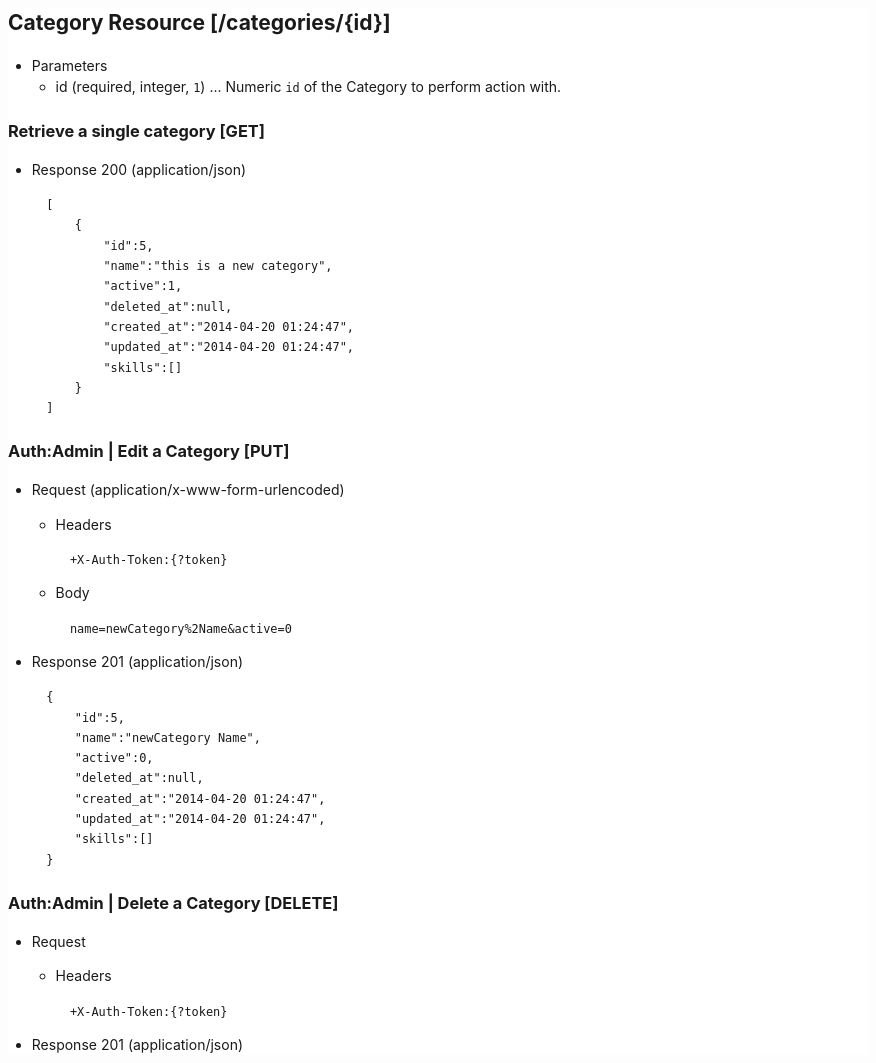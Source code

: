 ## Category Resource [/categories/{id}]

+ Parameters
    + id (required, integer, `1`) ... Numeric `id` of the Category to perform action with.
    
### Retrieve a single category [GET]
+ Response 200 (application/json)

        [
            {
                "id":5,
                "name":"this is a new category",
                "active":1,
                "deleted_at":null,
                "created_at":"2014-04-20 01:24:47",
                "updated_at":"2014-04-20 01:24:47",
                "skills":[]
            }
        ]

### Auth:Admin | Edit a Category [PUT]

+ Request (application/x-www-form-urlencoded)

    + Headers
    
            +X-Auth-Token:{?token}

    + Body

            name=newCategory%2Name&active=0

+ Response 201 (application/json)

        {
            "id":5,
            "name":"newCategory Name",
            "active":0,
            "deleted_at":null,
            "created_at":"2014-04-20 01:24:47",
            "updated_at":"2014-04-20 01:24:47",
            "skills":[]
        }
        
### Auth:Admin | Delete a Category [DELETE]

+ Request

    + Headers
    
            +X-Auth-Token:{?token}



+ Response 201 (application/json)
